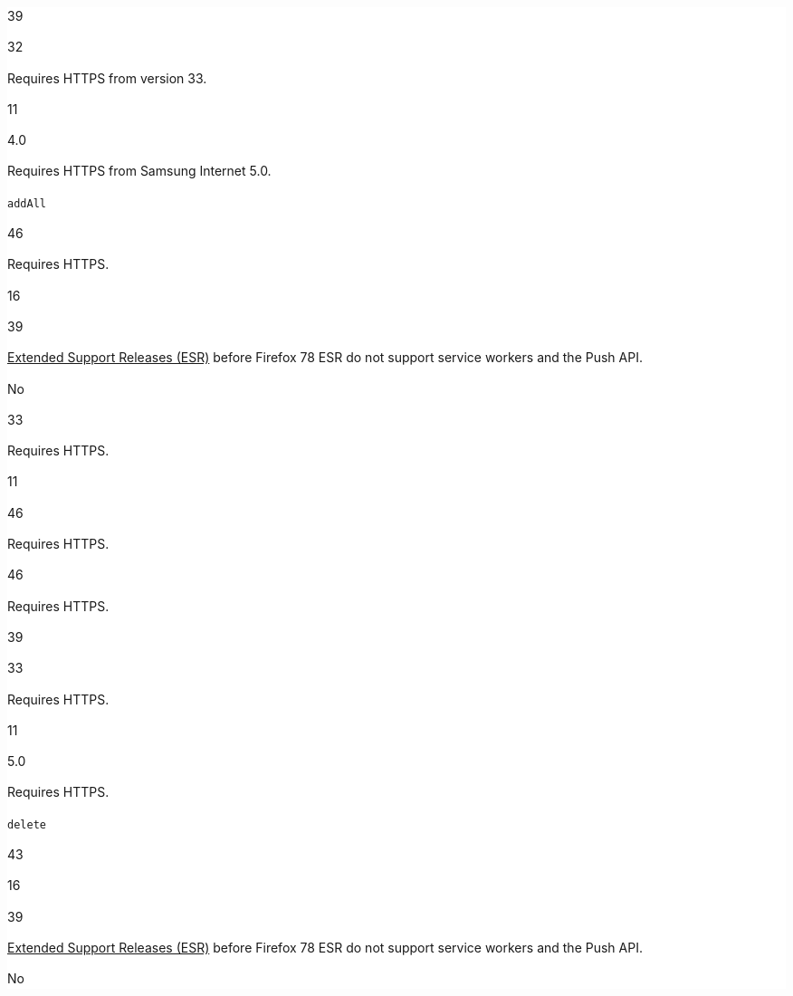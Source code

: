 39

32

Requires HTTPS from version 33.

11

4.0

Requires HTTPS from Samsung Internet 5.0.

`addAll`

46

Requires HTTPS.

16

39

[Extended Support Releases (ESR)](https://www.mozilla.org/en-US/firefox/organizations/) before Firefox 78 ESR do not support service workers and the Push API.

No

33

Requires HTTPS.

11

46

Requires HTTPS.

46

Requires HTTPS.

39

33

Requires HTTPS.

11

5.0

Requires HTTPS.

`delete`

43

16

39

[Extended Support Releases (ESR)](https://www.mozilla.org/en-US/firefox/organizations/) before Firefox 78 ESR do not support service workers and the Push API.

No
